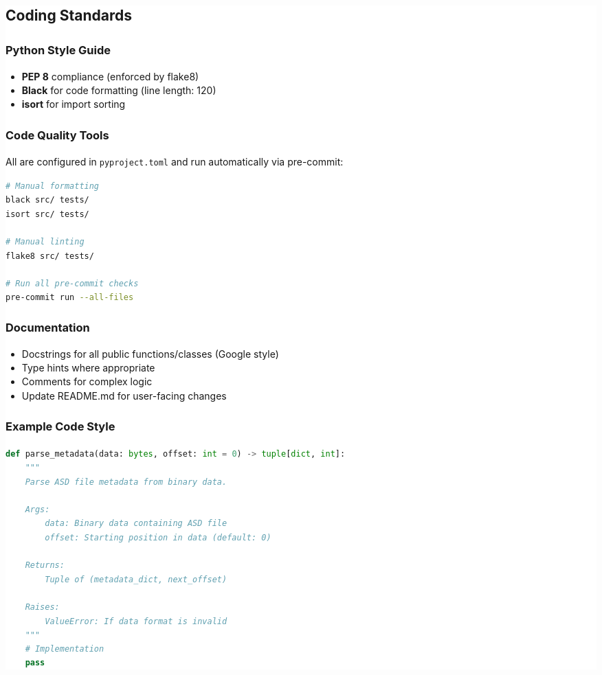## Coding Standards

### Python Style Guide

- **PEP 8** compliance (enforced by flake8)
- **Black** for code formatting (line length: 120)
- **isort** for import sorting

### Code Quality Tools

All are configured in `pyproject.toml` and run automatically via pre-commit:

```bash
# Manual formatting
black src/ tests/
isort src/ tests/

# Manual linting
flake8 src/ tests/

# Run all pre-commit checks
pre-commit run --all-files
```

### Documentation

- Docstrings for all public functions/classes (Google style)
- Type hints where appropriate
- Comments for complex logic
- Update README.md for user-facing changes

### Example Code Style

```python
def parse_metadata(data: bytes, offset: int = 0) -> tuple[dict, int]:
    """
    Parse ASD file metadata from binary data.

    Args:
        data: Binary data containing ASD file
        offset: Starting position in data (default: 0)

    Returns:
        Tuple of (metadata_dict, next_offset)

    Raises:
        ValueError: If data format is invalid
    """
    # Implementation
    pass
```
